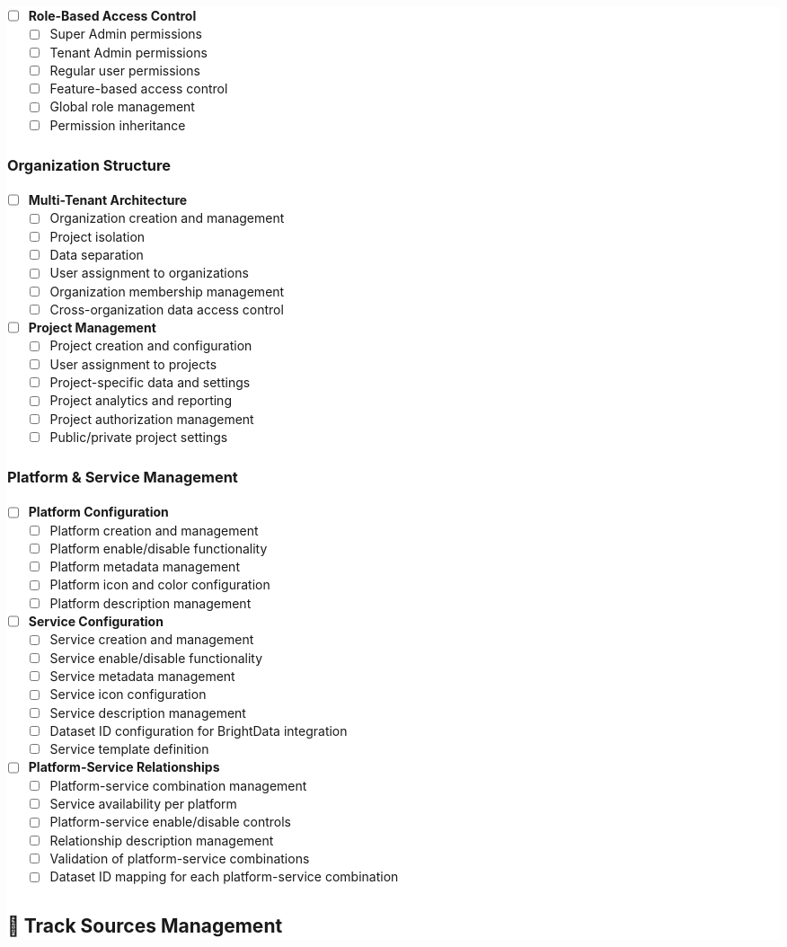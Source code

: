 - [ ] **Role-Based Access Control**
  - [ ] Super Admin permissions
  - [ ] Tenant Admin permissions
  - [ ] Regular user permissions
  - [ ] Feature-based access control
  - [ ] Global role management
  - [ ] Permission inheritance

### **Organization Structure**
- [ ] **Multi-Tenant Architecture**
  - [ ] Organization creation and management
  - [ ] Project isolation
  - [ ] Data separation
  - [ ] User assignment to organizations
  - [ ] Organization membership management
  - [ ] Cross-organization data access control

- [ ] **Project Management**
  - [ ] Project creation and configuration
  - [ ] User assignment to projects
  - [ ] Project-specific data and settings
  - [ ] Project analytics and reporting
  - [ ] Project authorization management
  - [ ] Public/private project settings

### **Platform & Service Management**
- [ ] **Platform Configuration**
  - [ ] Platform creation and management
  - [ ] Platform enable/disable functionality
  - [ ] Platform metadata management
  - [ ] Platform icon and color configuration
  - [ ] Platform description management

- [ ] **Service Configuration**
  - [ ] Service creation and management
  - [ ] Service enable/disable functionality
  - [ ] Service metadata management
  - [ ] Service icon configuration
  - [ ] Service description management
  - [ ] Dataset ID configuration for BrightData integration
  - [ ] Service template definition

- [ ] **Platform-Service Relationships**
  - [ ] Platform-service combination management
  - [ ] Service availability per platform
  - [ ] Platform-service enable/disable controls
  - [ ] Relationship description management
  - [ ] Validation of platform-service combinations
  - [ ] Dataset ID mapping for each platform-service combination

## 🎯 **Track Sources Management**
